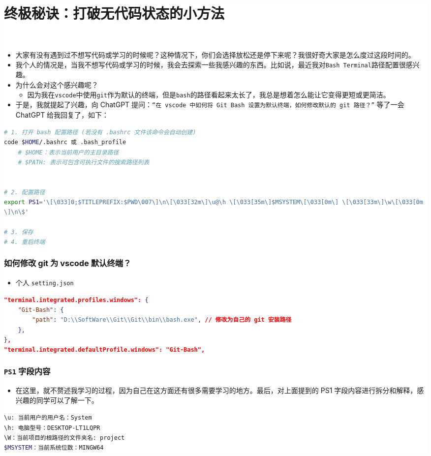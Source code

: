 # 终极秘诀：打破无代码状态的小方法
<a href="https://mp.weixin.qq.com/s/xui2UBEtkJc46Q-ImWrv8g">
    <img
        src="https://qncdn.mopic.mozigu.net/f/o0enm5lqh2rbsqbopel/126660174a84/Snipaste_2023-09-08_10-32-47.png"
        alt=""
        style="width:100%"
    />
</a>

-   大家有没有遇到过不想写代码或学习的时候呢？这种情况下，你们会选择放松还是停下来呢？我很好奇大家是怎么度过这段时间的。
-   我个人的情况是，当我不想写代码或学习的时候，我会去探索一些我感兴趣的东西。比如说，最近我对`Bash Terminal`路径配置很感兴趣。
-   为什么会对这个感兴趣呢？
    -   因为我在`vscode`中使用`git`作为默认的终端，但是`bash`的路径看起来太长了，我总是想着怎么能让它变得更短或更简洁。
-   于是，我就提起了兴趣，向 ChatGPT 提问：`“在 vscode 中如何将 Git Bash 设置为默认终端，如何修改默认的 git 路径？”` 等了一会 ChatGPT 给我回复了，如下：

```bash
# 1. 打开 bash 配置路径 (若没有 .bashrc 文件该命令会自动创建)
code $HOME/.bashrc 或 .bash_profile
    # $HOME：表示当前用户的主目录路径
    # $PATH: 表示可包含可执行文件的搜索路径列表


# 2. 配置路径
export PS1='\[\033]0;$TITLEPREFIX:$PWD\007\]\n\[\033[32m\]\u@\h \[\033[35m\]$MSYSTEM\[\033[0m\] \[\033[33m\]\w\[\033[0m\]\n\$'

# 3. 保存
# 4. 重启终端
```

### 如何修改 git 为 vscode 默认终端？
-   个人 `setting.json`
```json
"terminal.integrated.profiles.windows": {
    "Git-Bash": {
        "path": "D:\\SoftWare\\Git\\Git\\bin\\bash.exe", // 修改为自己的 git 安装路径
    },
},
"terminal.integrated.defaultProfile.windows": "Git-Bash",
```

### `PS1` 字段内容

-   在这里，就不赘述我学习的过程，因为自己在这方面还有很多需要学习的地方。最后，对上面提到的 PS1 字段内容进行拆分和解释，感兴趣的同学可以了解一下。

```bash
\u: 当前用户的用户名：System
\h: 电脑型号：DESKTOP-LT1LQPR
\W：当前项目的根路径的文件夹名: project
$MSYSTEM：当前系统位数：MINGW64
```

